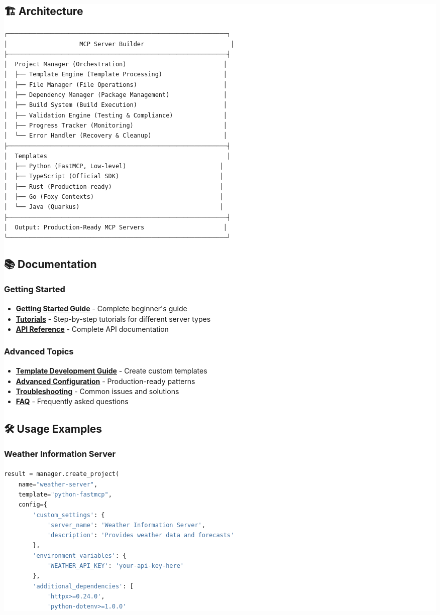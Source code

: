 ## 🏗️ Architecture

```
┌─────────────────────────────────────────────────────────────┐
│                    MCP Server Builder                        │
├─────────────────────────────────────────────────────────────┤
│  Project Manager (Orchestration)                           │
│  ├── Template Engine (Template Processing)                 │
│  ├── File Manager (File Operations)                        │
│  ├── Dependency Manager (Package Management)               │
│  ├── Build System (Build Execution)                        │
│  ├── Validation Engine (Testing & Compliance)              │
│  ├── Progress Tracker (Monitoring)                         │
│  └── Error Handler (Recovery & Cleanup)                    │
├─────────────────────────────────────────────────────────────┤
│  Templates                                                  │
│  ├── Python (FastMCP, Low-level)                          │
│  ├── TypeScript (Official SDK)                            │
│  ├── Rust (Production-ready)                              │
│  ├── Go (Foxy Contexts)                                   │
│  └── Java (Quarkus)                                       │
├─────────────────────────────────────────────────────────────┤
│  Output: Production-Ready MCP Servers                      │
└─────────────────────────────────────────────────────────────┘
```

## 📚 Documentation

### Getting Started
- **[Getting Started Guide](mcp-server-builder/docs/getting-started.md)** - Complete beginner's guide
- **[Tutorials](mcp-server-builder/docs/tutorials.md)** - Step-by-step tutorials for different server types
- **[API Reference](mcp-server-builder/docs/api-reference.md)** - Complete API documentation

### Advanced Topics
- **[Template Development Guide](mcp-server-builder/docs/template-development-guide.md)** - Create custom templates
- **[Advanced Configuration](mcp-server-builder/docs/advanced-configuration.md)** - Production-ready patterns
- **[Troubleshooting](mcp-server-builder/docs/troubleshooting.md)** - Common issues and solutions
- **[FAQ](mcp-server-builder/docs/faq.md)** - Frequently asked questions

## 🛠️ Usage Examples

### Weather Information Server
```python
result = manager.create_project(
    name="weather-server",
    template="python-fastmcp",
    config={
        'custom_settings': {
            'server_name': 'Weather Information Server',
            'description': 'Provides weather data and forecasts'
        },
        'environment_variables': {
            'WEATHER_API_KEY': 'your-api-key-here'
        },
        'additional_dependencies': [
            'httpx>=0.24.0',
            'python-dotenv>=1.0.0'
```